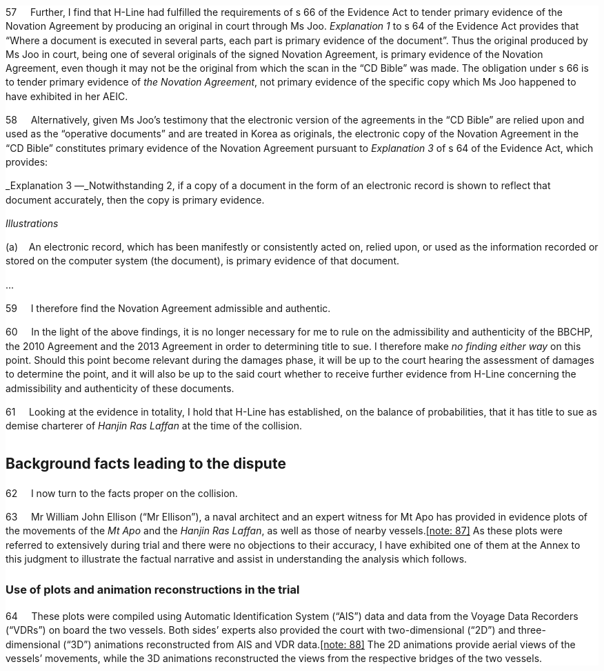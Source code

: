 57     Further, I find that H-Line had fulfilled the requirements of s 66 of the Evidence Act to tender primary evidence of the Novation Agreement by producing an original in court through Ms Joo. _Explanation 1_ to s 64 of the Evidence Act provides that “Where a document is executed in several parts, each part is primary evidence of the document”. Thus the original produced by Ms Joo in court, being one of several originals of the signed Novation Agreement, is primary evidence of the Novation Agreement, even though it may not be the original from which the scan in the “CD Bible” was made. The obligation under s 66 is to tender primary evidence of _the Novation Agreement_, not primary evidence of the specific copy which Ms Joo happened to have exhibited in her AEIC.

58     Alternatively, given Ms Joo’s testimony that the electronic version of the agreements in the “CD Bible” are relied upon and used as the “operative documents” and are treated in Korea as originals, the electronic copy of the Novation Agreement in the “CD Bible” constitutes primary evidence of the Novation Agreement pursuant to _Explanation 3_ of s 64 of the Evidence Act, which provides:

_Explanation 3 —_Notwithstanding 2, if a copy of a document in the form of an electronic record is shown to reflect that document accurately, then the copy is primary evidence.

_Illustrations_

(a)    An electronic record, which has been manifestly or consistently acted on, relied upon, or used as the information recorded or stored on the computer system (the document), is primary evidence of that document.

...

59     I therefore find the Novation Agreement admissible and authentic.

60     In the light of the above findings, it is no longer necessary for me to rule on the admissibility and authenticity of the BBCHP, the 2010 Agreement and the 2013 Agreement in order to determining title to sue. I therefore make _no finding either way_ on this point. Should this point become relevant during the damages phase, it will be up to the court hearing the assessment of damages to determine the point, and it will also be up to the said court whether to receive further evidence from H-Line concerning the admissibility and authenticity of these documents.

61     Looking at the evidence in totality, I hold that H-Line has established, on the balance of probabilities, that it has title to sue as demise charterer of _Hanjin Ras Laffan_ at the time of the collision.

## Background facts leading to the dispute

62     I now turn to the facts proper on the collision.

63     Mr William John Ellison (“Mr Ellison”), a naval architect and an expert witness for Mt Apo has provided in evidence plots of the movements of the _Mt Apo_ and the _Hanjin Ras Laffan_, as well as those of nearby vessels.[\[note: 87\]](#Ftn_87) As these plots were referred to extensively during trial and there were no objections to their accuracy, I have exhibited one of them at the Annex to this judgment to illustrate the factual narrative and assist in understanding the analysis which follows.

### Use of plots and animation reconstructions in the trial

64     These plots were compiled using Automatic Identification System (“AIS”) data and data from the Voyage Data Recorders (“VDRs”) on board the two vessels. Both sides’ experts also provided the court with two-dimensional (“2D”) and three-dimensional (“3D”) animations reconstructed from AIS and VDR data.[\[note: 88\]](#Ftn_88) The 2D animations provide aerial views of the vessels’ movements, while the 3D animations reconstructed the views from the respective bridges of the two vessels.

